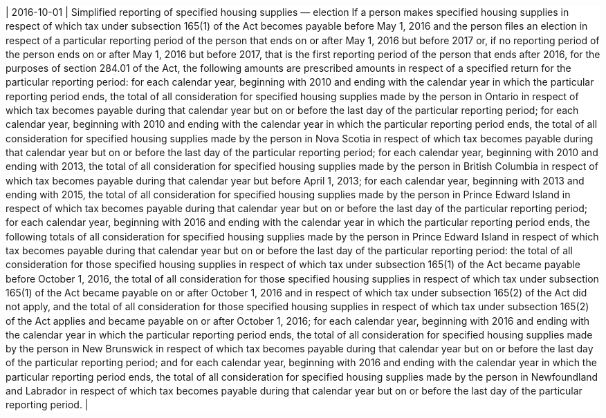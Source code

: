 | 2016-10-01 | Simplified reporting of specified housing supplies — election If a person makes specified housing supplies in respect of which tax under subsection 165(1) of the Act becomes payable before May 1, 2016 and the person files an election in respect of a particular reporting period of the person that ends on or after May 1, 2016 but before 2017 or, if no reporting period of the person ends on or after May 1, 2016 but before 2017, that is the first reporting period of the person that ends after 2016, for the purposes of section 284.01 of the Act, the following amounts are prescribed amounts in respect of a specified return for the particular reporting period: for each calendar year, beginning with 2010 and ending with the calendar year in which the particular reporting period ends, the total of all consideration for specified housing supplies made by the person in Ontario in respect of which tax becomes payable during that calendar year but on or before the last day of the particular reporting period; for each calendar year, beginning with 2010 and ending with the calendar year in which the particular reporting period ends, the total of all consideration for specified housing supplies made by the person in Nova Scotia in respect of which tax becomes payable during that calendar year but on or before the last day of the particular reporting period; for each calendar year, beginning with 2010 and ending with 2013, the total of all consideration for specified housing supplies made by the person in British Columbia in respect of which tax becomes payable during that calendar year but before April 1, 2013; for each calendar year, beginning with 2013 and ending with 2015, the total of all consideration for specified housing supplies made by the person in Prince Edward Island in respect of which tax becomes payable during that calendar year but on or before the last day of the particular reporting period; for each calendar year, beginning with 2016 and ending with the calendar year in which the particular reporting period ends, the following totals of all consideration for specified housing supplies made by the person in Prince Edward Island in respect of which tax becomes payable during that calendar year but on or before the last day of the particular reporting period: the total of all consideration for those specified housing supplies in respect of which tax under subsection 165(1) of the Act became payable before October 1, 2016, the total of all consideration for those specified housing supplies in respect of which tax under subsection 165(1) of the Act became payable on or after October 1, 2016 and in respect of which tax under subsection 165(2) of the Act did not apply, and the total of all consideration for those specified housing supplies in respect of which tax under subsection 165(2) of the Act applies and became payable on or after October 1, 2016; for each calendar year, beginning with 2016 and ending with the calendar year in which the particular reporting period ends, the total of all consideration for specified housing supplies made by the person in New Brunswick in respect of which tax becomes payable during that calendar year but on or before the last day of the particular reporting period; and for each calendar year, beginning with 2016 and ending with the calendar year in which the particular reporting period ends, the total of all consideration for specified housing supplies made by the person in Newfoundland and Labrador in respect of which tax becomes payable during that calendar year but on or before the last day of the particular reporting period.                                                                                                                                                                                                                                                                                                                                                                                                                                                                                                                                                                                                                                                                                                                                                                                                                                                                                                                                                                                                                                                                                                                                                                                                                                                                                                                                                                                                                                                                                                                                                                                                                                                                                                                                                                                                                                                                                                                                                                                    |